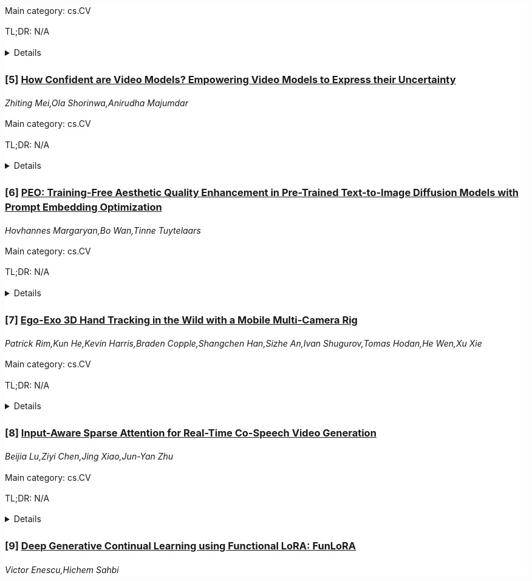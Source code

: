 Main category: cs.CV

TL;DR: N/A


<details><summary>Details</summary></details>


### [5] [How Confident are Video Models? Empowering Video Models to Express their Uncertainty](https://arxiv.org/abs/2510.02571)
*Zhiting Mei,Ola Shorinwa,Anirudha Majumdar*

Main category: cs.CV

TL;DR: N/A


<details><summary>Details</summary></details>


### [6] [PEO: Training-Free Aesthetic Quality Enhancement in Pre-Trained Text-to-Image Diffusion Models with Prompt Embedding Optimization](https://arxiv.org/abs/2510.02599)
*Hovhannes Margaryan,Bo Wan,Tinne Tuytelaars*

Main category: cs.CV

TL;DR: N/A


<details><summary>Details</summary></details>


### [7] [Ego-Exo 3D Hand Tracking in the Wild with a Mobile Multi-Camera Rig](https://arxiv.org/abs/2510.02601)
*Patrick Rim,Kun He,Kevin Harris,Braden Copple,Shangchen Han,Sizhe An,Ivan Shugurov,Tomas Hodan,He Wen,Xu Xie*

Main category: cs.CV

TL;DR: N/A


<details><summary>Details</summary></details>


### [8] [Input-Aware Sparse Attention for Real-Time Co-Speech Video Generation](https://arxiv.org/abs/2510.02617)
*Beijia Lu,Ziyi Chen,Jing Xiao,Jun-Yan Zhu*

Main category: cs.CV

TL;DR: N/A


<details><summary>Details</summary></details>


### [9] [Deep Generative Continual Learning using Functional LoRA: FunLoRA](https://arxiv.org/abs/2510.02631)
*Victor Enescu,Hichem Sahbi*
